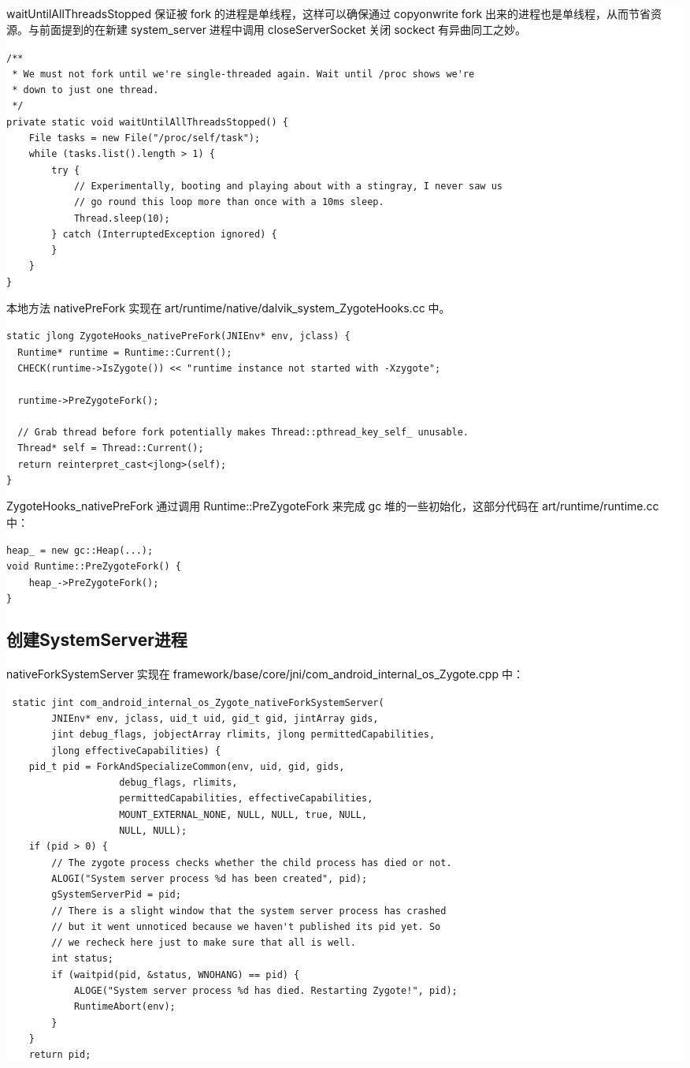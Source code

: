 waitUntilAllThreadsStopped 保证被 fork 的进程是单线程，这样可以确保通过 copyonwrite fork 出来的进程也是单线程，从而节省资源。与前面提到的在新建 system_server 进程中调用 closeServerSocket 关闭 sockect 有异曲同工之妙。

    /**
     * We must not fork until we're single-threaded again. Wait until /proc shows we're
     * down to just one thread.
     */
    private static void waitUntilAllThreadsStopped() {
        File tasks = new File("/proc/self/task");
        while (tasks.list().length > 1) {
            try {
                // Experimentally, booting and playing about with a stingray, I never saw us
                // go round this loop more than once with a 10ms sleep.
                Thread.sleep(10);
            } catch (InterruptedException ignored) {
            }
        }
    }

本地方法 nativePreFork 实现在 art/runtime/native/dalvik_system_ZygoteHooks.cc 中。

    static jlong ZygoteHooks_nativePreFork(JNIEnv* env, jclass) {
      Runtime* runtime = Runtime::Current();
      CHECK(runtime->IsZygote()) << "runtime instance not started with -Xzygote";

      runtime->PreZygoteFork();

      // Grab thread before fork potentially makes Thread::pthread_key_self_ unusable.
      Thread* self = Thread::Current();
      return reinterpret_cast<jlong>(self);
    }

ZygoteHooks_nativePreFork 通过调用 Runtime::PreZygoteFork 来完成 gc 堆的一些初始化，这部分代码在 art/runtime/runtime.cc 中：

    heap_ = new gc::Heap(...);
    void Runtime::PreZygoteFork() {
        heap_->PreZygoteFork();
    }
    
## 创建SystemServer进程
 
 nativeForkSystemServer 实现在 framework/base/core/jni/com_android_internal_os_Zygote.cpp 中：
 
     static jint com_android_internal_os_Zygote_nativeForkSystemServer(
            JNIEnv* env, jclass, uid_t uid, gid_t gid, jintArray gids,
            jint debug_flags, jobjectArray rlimits, jlong permittedCapabilities,
            jlong effectiveCapabilities) {
        pid_t pid = ForkAndSpecializeCommon(env, uid, gid, gids,
                        debug_flags, rlimits,
                        permittedCapabilities, effectiveCapabilities,
                        MOUNT_EXTERNAL_NONE, NULL, NULL, true, NULL,
                        NULL, NULL);
        if (pid > 0) {
            // The zygote process checks whether the child process has died or not.
            ALOGI("System server process %d has been created", pid);
            gSystemServerPid = pid;
            // There is a slight window that the system server process has crashed
            // but it went unnoticed because we haven't published its pid yet. So
            // we recheck here just to make sure that all is well.
            int status;
            if (waitpid(pid, &status, WNOHANG) == pid) {
                ALOGE("System server process %d has died. Restarting Zygote!", pid);
                RuntimeAbort(env);
            }
        }
        return pid;